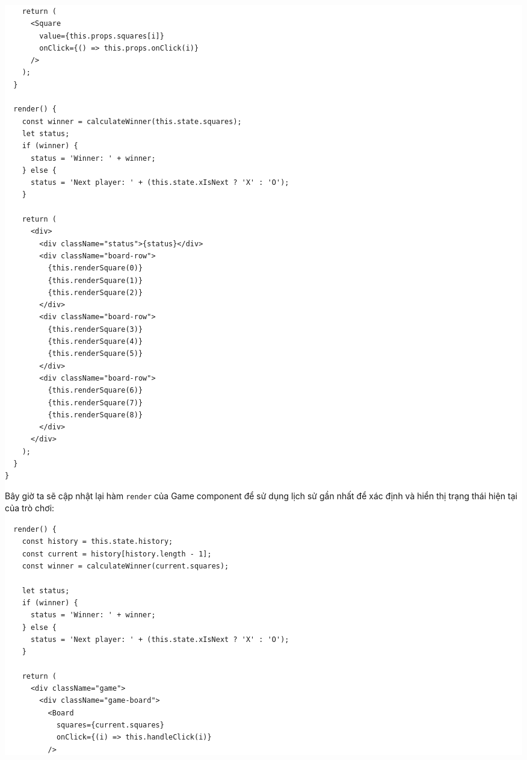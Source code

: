 ```javascript{17,18}
    return (
      <Square
        value={this.props.squares[i]}
        onClick={() => this.props.onClick(i)}
      />
    );
  }

  render() {
    const winner = calculateWinner(this.state.squares);
    let status;
    if (winner) {
      status = 'Winner: ' + winner;
    } else {
      status = 'Next player: ' + (this.state.xIsNext ? 'X' : 'O');
    }

    return (
      <div>
        <div className="status">{status}</div>
        <div className="board-row">
          {this.renderSquare(0)}
          {this.renderSquare(1)}
          {this.renderSquare(2)}
        </div>
        <div className="board-row">
          {this.renderSquare(3)}
          {this.renderSquare(4)}
          {this.renderSquare(5)}
        </div>
        <div className="board-row">
          {this.renderSquare(6)}
          {this.renderSquare(7)}
          {this.renderSquare(8)}
        </div>
      </div>
    );
  }
}
```

Bây giờ ta sẽ cập nhật lại hàm `render` của Game component để sử dụng lịch sử gần nhất để xác định và hiển thị trạng thái hiện tại của trò chơi:

```javascript{2-11,16-19,22}
  render() {
    const history = this.state.history;
    const current = history[history.length - 1];
    const winner = calculateWinner(current.squares);

    let status;
    if (winner) {
      status = 'Winner: ' + winner;
    } else {
      status = 'Next player: ' + (this.state.xIsNext ? 'X' : 'O');
    }

    return (
      <div className="game">
        <div className="game-board">
          <Board
            squares={current.squares}
            onClick={(i) => this.handleClick(i)}
          />
```